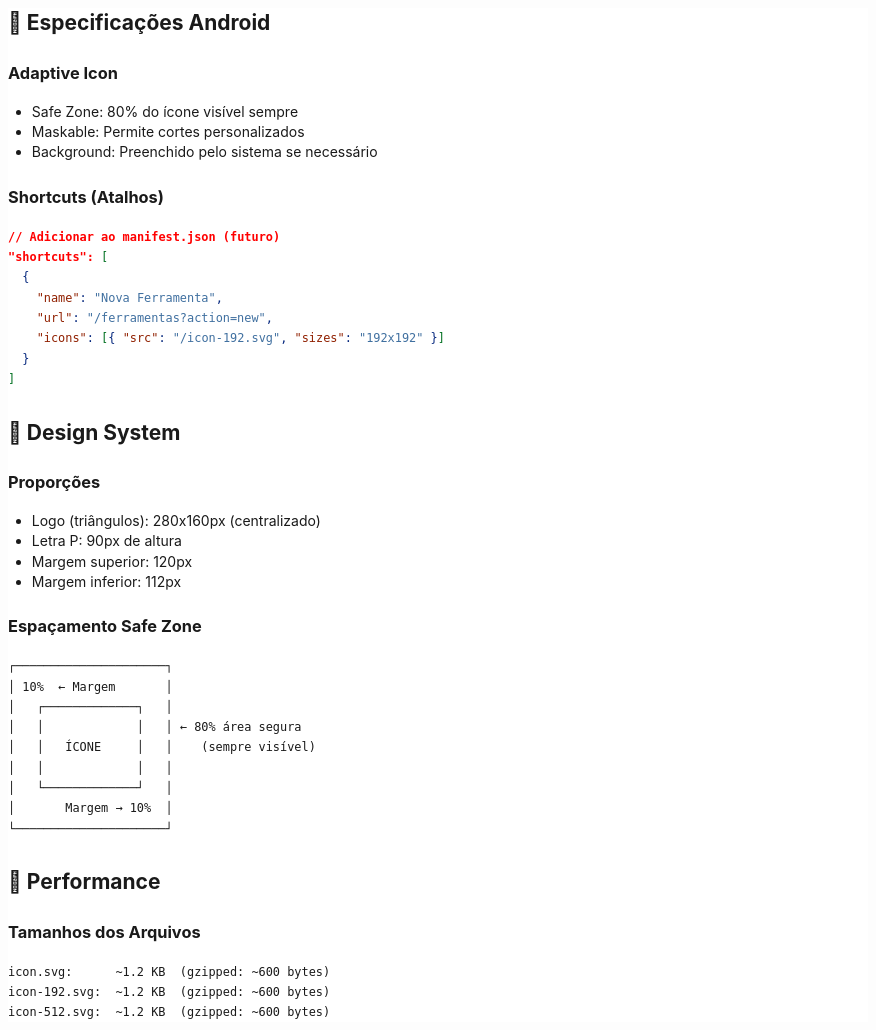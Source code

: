 ## 📐 Especificações Android

### Adaptive Icon
- Safe Zone: 80% do ícone visível sempre
- Maskable: Permite cortes personalizados
- Background: Preenchido pelo sistema se necessário

### Shortcuts (Atalhos)
```json
// Adicionar ao manifest.json (futuro)
"shortcuts": [
  {
    "name": "Nova Ferramenta",
    "url": "/ferramentas?action=new",
    "icons": [{ "src": "/icon-192.svg", "sizes": "192x192" }]
  }
]
```

## 🎨 Design System

### Proporções
- Logo (triângulos): 280x160px (centralizado)
- Letra P: 90px de altura
- Margem superior: 120px
- Margem inferior: 112px

### Espaçamento Safe Zone
```
┌─────────────────────┐
│ 10%  ← Margem       │
│   ┌─────────────┐   │
│   │             │   │ ← 80% área segura
│   │   ÍCONE     │   │    (sempre visível)
│   │             │   │
│   └─────────────┘   │
│       Margem → 10%  │
└─────────────────────┘
```

## 🚀 Performance

### Tamanhos dos Arquivos
```
icon.svg:      ~1.2 KB  (gzipped: ~600 bytes)
icon-192.svg:  ~1.2 KB  (gzipped: ~600 bytes)
icon-512.svg:  ~1.2 KB  (gzipped: ~600 bytes)
```
